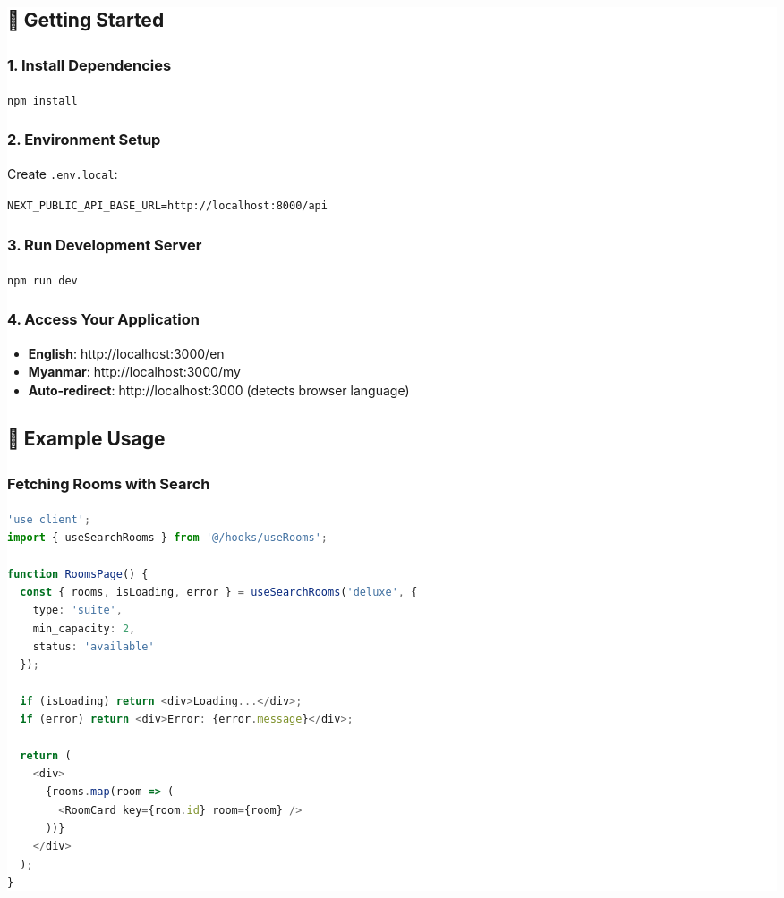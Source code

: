## 🚀 Getting Started

### 1. Install Dependencies
```bash
npm install
```

### 2. Environment Setup
Create `.env.local`:
```env
NEXT_PUBLIC_API_BASE_URL=http://localhost:8000/api
```

### 3. Run Development Server
```bash
npm run dev
```

### 4. Access Your Application
- **English**: http://localhost:3000/en
- **Myanmar**: http://localhost:3000/my
- **Auto-redirect**: http://localhost:3000 (detects browser language)

## 📱 Example Usage

### Fetching Rooms with Search
```typescript
'use client';
import { useSearchRooms } from '@/hooks/useRooms';

function RoomsPage() {
  const { rooms, isLoading, error } = useSearchRooms('deluxe', {
    type: 'suite',
    min_capacity: 2,
    status: 'available'
  });

  if (isLoading) return <div>Loading...</div>;
  if (error) return <div>Error: {error.message}</div>;

  return (
    <div>
      {rooms.map(room => (
        <RoomCard key={room.id} room={room} />
      ))}
    </div>
  );
}
```
